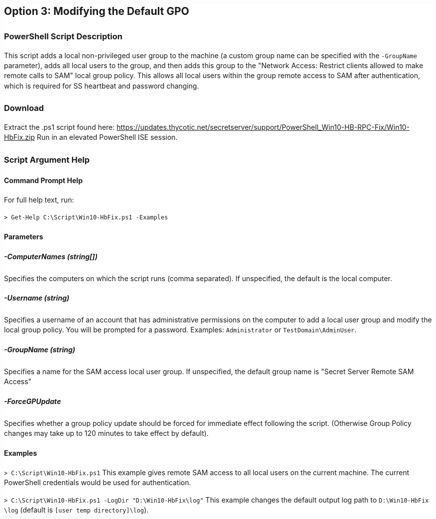 ## Option 3: Modifying the Default GPO

### PowerShell Script Description

This script adds a local non-privileged user group to the machine (a custom group name can be specified with the `-GroupName` parameter), adds all local users to the group, and then adds this group to the "Network Access: Restrict clients allowed to make remote calls to SAM" local group policy. This allows all local users within the group remote access to SAM after authentication, which is required for SS heartbeat and password changing.

### Download

Extract the .ps1 script found here:
https://updates.thycotic.net/secretserver/support/PowerShell_Win10-HB-RPC-Fix/Win10-HbFix.zip
Run in an elevated PowerShell ISE session.

### Script Argument Help

#### Command Prompt Help

For full help text, run:

 `> Get-Help C:\Script\Win10-HbFix.ps1 -Examples`

#### Parameters

##### -ComputerNames (string[])

Specifies the computers on which the script runs (comma separated). If unspecified, the default is the local computer.

##### -Username (string)

Specifies a username of an account that has administrative permissions on the computer to add a local user group and modify the local group policy. You will be prompted for a password. Examples: `Administrator` or `TestDomain\AdminUser`.

##### -GroupName (string)

Specifies a name for the SAM access local user group. If unspecified, the default group name is "Secret Server Remote SAM Access"

##### -ForceGPUpdate

Specifies whether a group policy update should be forced for immediate effect following the script. (Otherwise Group Policy changes may take up to 120 minutes to take effect by default).

#### Examples

`> C:\Script\Win10-HbFix.ps1`
This example gives remote SAM access to all local users on the current machine. The current PowerShell credentials would be used for authentication.

`> C:\Script\Win10-HbFix.ps1 -LogDir "D:\Win10-HbFix\log"`
This example changes the default output log path to `D:\Win10-HbFix\log` (default is `[user temp directory]\log`).


[title]: # (Windows Local-Account Access-Denied Error Workaround PowerShell Scripts)
[tags]: # (troubleshooting, workaround, Access-Denied Error)
[priority]: # (1000)